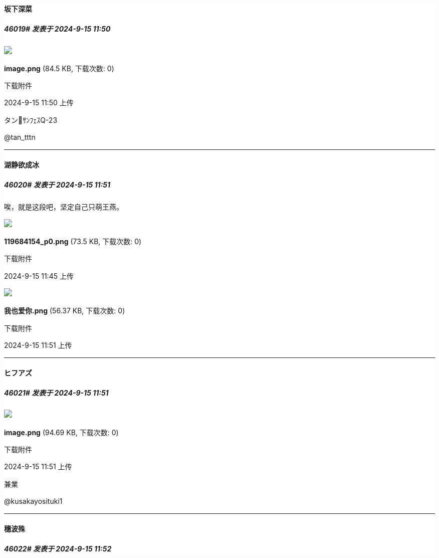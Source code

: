 ####  坂下深菜  
##### 46019#       发表于 2024-9-15 11:50

<img src="https://img.saraba1st.com/forum/202409/15/115040h6nira2cf1g3yi3l.png" referrerpolicy="no-referrer">

<strong>image.png</strong> (84.5 KB, 下载次数: 0)

下载附件

2024-9-15 11:50 上传

タン🐶ｻﾝﾌｪｽQ-23

@tan_tttn

*****

####  湖静欲成冰  
##### 46020#       发表于 2024-9-15 11:51

唉，就是这段吧，坚定自己只萌王燕。

<img src="https://img.saraba1st.com/forum/202409/15/114509ca9o39s3or29oiu3.png" referrerpolicy="no-referrer">

<strong>119684154_p0.png</strong> (73.5 KB, 下载次数: 0)

下载附件

2024-9-15 11:45 上传

<img src="https://img.saraba1st.com/forum/202409/15/115101bhl1awv4l7fip3l6.png" referrerpolicy="no-referrer">

<strong>我也爱你.png</strong> (56.37 KB, 下载次数: 0)

下载附件

2024-9-15 11:51 上传

*****

####  ヒフアズ  
##### 46021#       发表于 2024-9-15 11:51

<img src="https://img.saraba1st.com/forum/202409/15/115122pi6msur571mm5uca.png" referrerpolicy="no-referrer">

<strong>image.png</strong> (94.69 KB, 下载次数: 0)

下载附件

2024-9-15 11:51 上传

兼業

@kusakayosituki1

*****

####  穗波殊  
##### 46022#       发表于 2024-9-15 11:52
